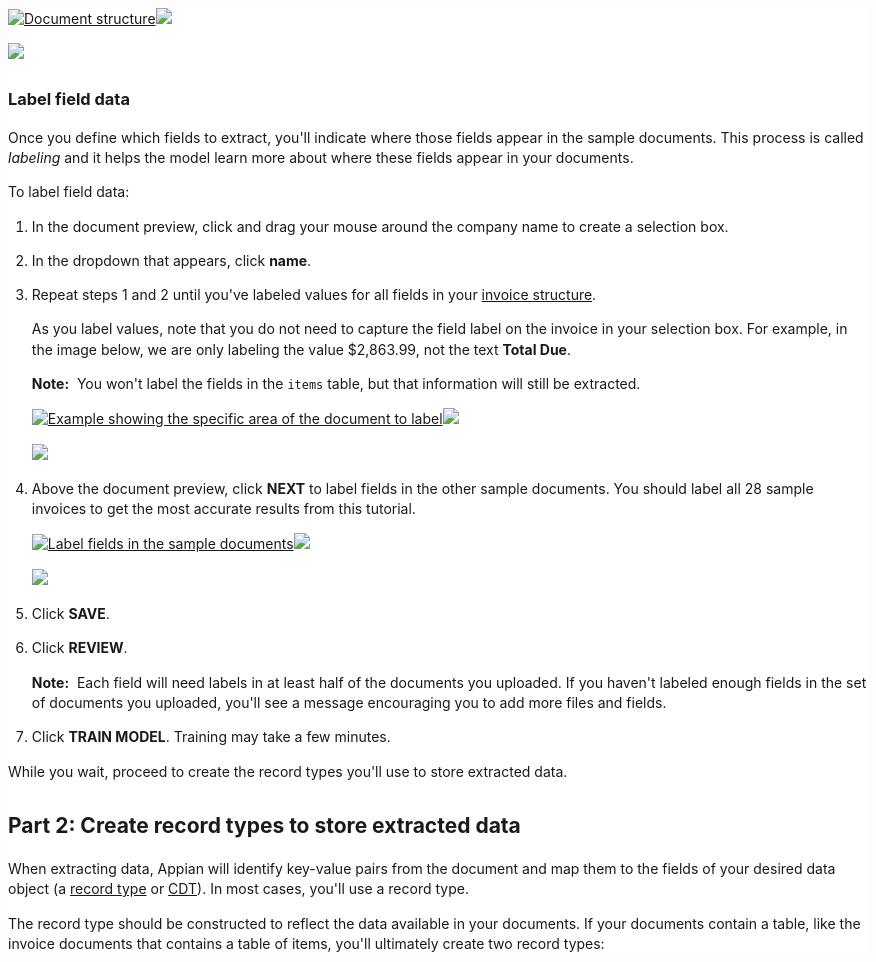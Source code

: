 [![Document structure](images/doc_extraction/tutorial/tutorial_doc_structure.png)![](/suite/help/25.3/images/rn/zoom_magnify_center.png)](#img931)

[![](images/doc_extraction/tutorial/tutorial_doc_structure.png)](#_)

### Label field data

Once you define which fields to extract, you'll indicate where those fields appear in the sample documents. This process is called _labeling_ and it helps the model learn more about where these fields appear in your documents.

To label field data:

1.  In the document preview, click and drag your mouse around the company name to create a selection box.
2.  In the dropdown that appears, click **name**.
3.  Repeat steps 1 and 2 until you've labeled values for all fields in your [invoice structure](#define-the-invoice-structure).

    As you label values, note that you do not need to capture the field label on the invoice in your selection box. For example, in the image below, we are only labeling the value $2,863.99, not the text **Total Due**.

    **Note:**  You won't label the fields in the `items` table, but that information will still be extracted.

    [![Example showing the specific area of the document to label](images/doc_extraction/tutorial/label-values-not-field-labels.png)![](/suite/help/25.3/images/rn/zoom_magnify_center.png)](#img932)

    [![](images/doc_extraction/tutorial/label-values-not-field-labels.png)](#_)

4.  Above the document preview, click **NEXT** to label fields in the other sample documents. You should label all 28 sample invoices to get the most accurate results from this tutorial.

    [![Label fields in the sample documents](images/doc_extraction/tutorial/tutorial-label-fields.png)![](/suite/help/25.3/images/rn/zoom_magnify_center.png)](#img933)

    [![](images/doc_extraction/tutorial/tutorial-label-fields.png)](#_)

5.  Click **SAVE**.
6.  Click **REVIEW**.

    **Note:**  Each field will need labels in at least half of the documents you uploaded. If you haven't labeled enough fields in the set of documents you uploaded, you'll see a message encouraging you to add more files and fields.

7.  Click **TRAIN MODEL**. Training may take a few minutes.

While you wait, proceed to create the record types you'll use to store extracted data.

## Part 2: Create record types to store extracted data

When extracting data, Appian will identify key-value pairs from the document and map them to the fields of your desired data object (a [record type](Record_Type_Object.html) or [CDT](Custom_Data_Types.html)). In most cases, you'll use a record type.

The record type should be constructed to reflect the data available in your documents. If your documents contain a table, like the invoice documents that contains a table of items, you'll ultimately create two record types:
